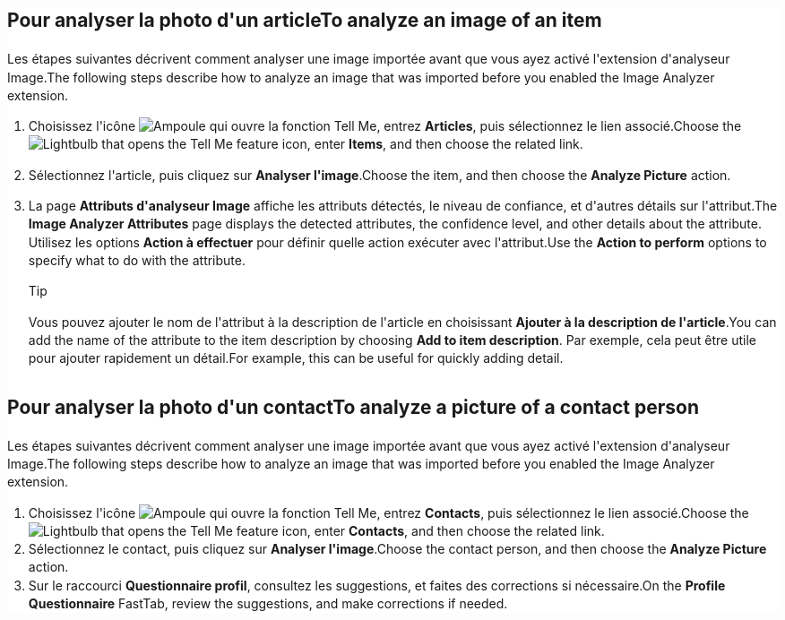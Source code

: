 ## <a name="to-analyze-an-image-of-an-item"></a><span data-ttu-id="7c1d1-139">Pour analyser la photo d'un article</span><span class="sxs-lookup"><span data-stu-id="7c1d1-139">To analyze an image of an item</span></span>
<span data-ttu-id="7c1d1-140">Les étapes suivantes décrivent comment analyser une image importée avant que vous ayez activé l'extension d'analyseur Image.</span><span class="sxs-lookup"><span data-stu-id="7c1d1-140">The following steps describe how to analyze an image that was imported before you enabled the Image Analyzer extension.</span></span>  

1. <span data-ttu-id="7c1d1-141">Choisissez l'icône ![Ampoule qui ouvre la fonction Tell Me](media/ui-search/search_small.png "Dites-moi ce que vous voulez faire"), entrez **Articles**, puis sélectionnez le lien associé.</span><span class="sxs-lookup"><span data-stu-id="7c1d1-141">Choose the ![Lightbulb that opens the Tell Me feature](media/ui-search/search_small.png "Tell me what you want to do") icon, enter **Items**, and then choose the related link.</span></span>  
2. <span data-ttu-id="7c1d1-142">Sélectionnez l'article, puis cliquez sur **Analyser l'image**.</span><span class="sxs-lookup"><span data-stu-id="7c1d1-142">Choose the item, and then choose the **Analyze Picture** action.</span></span>  
3. <span data-ttu-id="7c1d1-143">La page **Attributs d'analyseur Image** affiche les attributs détectés, le niveau de confiance, et d'autres détails sur l'attribut.</span><span class="sxs-lookup"><span data-stu-id="7c1d1-143">The **Image Analyzer Attributes** page displays the detected attributes, the confidence level, and other details about the attribute.</span></span> <span data-ttu-id="7c1d1-144">Utilisez les options **Action à effectuer** pour définir quelle action exécuter avec l'attribut.</span><span class="sxs-lookup"><span data-stu-id="7c1d1-144">Use the **Action to perform** options to specify what to do with the attribute.</span></span>  

    > [!TIP]  
    > <span data-ttu-id="7c1d1-145">Vous pouvez ajouter le nom de l'attribut à la description de l'article en choisissant **Ajouter à la description de l'article**.</span><span class="sxs-lookup"><span data-stu-id="7c1d1-145">You can add the name of the attribute to the item description by choosing **Add to item description**.</span></span> <span data-ttu-id="7c1d1-146">Par exemple, cela peut être utile pour ajouter rapidement un détail.</span><span class="sxs-lookup"><span data-stu-id="7c1d1-146">For example, this can be useful for quickly adding detail.</span></span>  

## <a name="to-analyze-a-picture-of-a-contact-person"></a><span data-ttu-id="7c1d1-147">Pour analyser la photo d'un contact</span><span class="sxs-lookup"><span data-stu-id="7c1d1-147">To analyze a picture of a contact person</span></span>
<span data-ttu-id="7c1d1-148">Les étapes suivantes décrivent comment analyser une image importée avant que vous ayez activé l'extension d'analyseur Image.</span><span class="sxs-lookup"><span data-stu-id="7c1d1-148">The following steps describe how to analyze an image that was imported before you enabled the Image Analyzer extension.</span></span>  

1. <span data-ttu-id="7c1d1-149">Choisissez l'icône ![Ampoule qui ouvre la fonction Tell Me](media/ui-search/search_small.png "Dites-moi ce que vous voulez faire"), entrez **Contacts**, puis sélectionnez le lien associé.</span><span class="sxs-lookup"><span data-stu-id="7c1d1-149">Choose the ![Lightbulb that opens the Tell Me feature](media/ui-search/search_small.png "Tell me what you want to do") icon, enter **Contacts**, and then choose the related link.</span></span>  
2. <span data-ttu-id="7c1d1-150">Sélectionnez le contact, puis cliquez sur **Analyser l'image**.</span><span class="sxs-lookup"><span data-stu-id="7c1d1-150">Choose the contact person, and then choose the **Analyze Picture** action.</span></span>  
3. <span data-ttu-id="7c1d1-151">Sur le raccourci **Questionnaire profil**, consultez les suggestions, et faites des corrections si nécessaire.</span><span class="sxs-lookup"><span data-stu-id="7c1d1-151">On the **Profile Questionnaire** FastTab, review the suggestions, and make corrections if needed.</span></span>  
